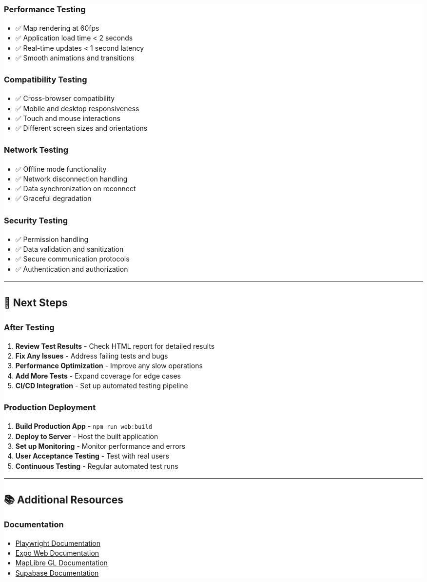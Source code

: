 ### **Performance Testing**
- ✅ Map rendering at 60fps
- ✅ Application load time < 2 seconds
- ✅ Real-time updates < 1 second latency
- ✅ Smooth animations and transitions

### **Compatibility Testing**
- ✅ Cross-browser compatibility
- ✅ Mobile and desktop responsiveness
- ✅ Touch and mouse interactions
- ✅ Different screen sizes and orientations

### **Network Testing**
- ✅ Offline mode functionality
- ✅ Network disconnection handling
- ✅ Data synchronization on reconnect
- ✅ Graceful degradation

### **Security Testing**
- ✅ Permission handling
- ✅ Data validation and sanitization
- ✅ Secure communication protocols
- ✅ Authentication and authorization

---

## 🚀 **Next Steps**

### **After Testing**
1. **Review Test Results** - Check HTML report for detailed results
2. **Fix Any Issues** - Address failing tests and bugs
3. **Performance Optimization** - Improve any slow operations
4. **Add More Tests** - Expand coverage for edge cases
5. **CI/CD Integration** - Set up automated testing pipeline

### **Production Deployment**
1. **Build Production App** - `npm run web:build`
2. **Deploy to Server** - Host the built application
3. **Set up Monitoring** - Monitor performance and errors
4. **User Acceptance Testing** - Test with real users
5. **Continuous Testing** - Regular automated test runs

---

## 📚 **Additional Resources**

### **Documentation**
- [Playwright Documentation](https://playwright.dev/docs/intro)
- [Expo Web Documentation](https://docs.expo.dev/workflow/web/)
- [MapLibre GL Documentation](https://maplibre.org/maplibre-gl-js-docs/)
- [Supabase Documentation](https://supabase.com/docs)
